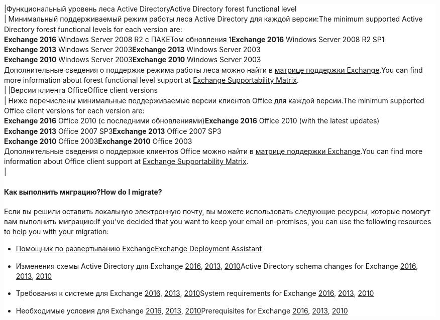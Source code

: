 |<span data-ttu-id="d8b2c-301">Функциональный уровень леса Active Directory</span><span class="sxs-lookup"><span data-stu-id="d8b2c-301">Active Directory forest functional level</span></span>  <br/> | <span data-ttu-id="d8b2c-302">Минимальный поддерживаемый режим работы леса Active Directory для каждой версии:</span><span class="sxs-lookup"><span data-stu-id="d8b2c-302">The minimum supported Active Directory forest functional levels for each version are:</span></span>  <br/> <span data-ttu-id="d8b2c-303">**Exchange 2016** Windows Server 2008 R2 с ПАКЕТом обновления 1</span><span class="sxs-lookup"><span data-stu-id="d8b2c-303">**Exchange 2016** Windows Server 2008 R2 SP1</span></span>  <br/> <span data-ttu-id="d8b2c-304">**Exchange 2013** Windows Server 2003</span><span class="sxs-lookup"><span data-stu-id="d8b2c-304">**Exchange 2013** Windows Server 2003</span></span>  <br/> <span data-ttu-id="d8b2c-305">**Exchange 2010** Windows Server 2003</span><span class="sxs-lookup"><span data-stu-id="d8b2c-305">**Exchange 2010** Windows Server 2003</span></span>  <br/>  <span data-ttu-id="d8b2c-306">Дополнительные сведения о поддержке режима работы леса можно найти в [матрице поддержки Exchange](https://technet.microsoft.com/en-us/library/ff728623%28v=exchg.150%29.aspx).</span><span class="sxs-lookup"><span data-stu-id="d8b2c-306">You can find more information about forest functional level support at [Exchange Supportability Matrix](https://technet.microsoft.com/en-us/library/ff728623%28v=exchg.150%29.aspx).</span></span>  <br/> |
|<span data-ttu-id="d8b2c-307">Версии клиента Office</span><span class="sxs-lookup"><span data-stu-id="d8b2c-307">Office client versions</span></span>  <br/> | <span data-ttu-id="d8b2c-308">Ниже перечислены минимальные поддерживаемые версии клиентов Office для каждой версии.</span><span class="sxs-lookup"><span data-stu-id="d8b2c-308">The minimum supported Office client versions for each version are:</span></span>  <br/> <span data-ttu-id="d8b2c-309">**Exchange 2016** Office 2010 (с последними обновлениями)</span><span class="sxs-lookup"><span data-stu-id="d8b2c-309">**Exchange 2016** Office 2010 (with the latest updates)</span></span>  <br/> <span data-ttu-id="d8b2c-310">**Exchange 2013** Office 2007 SP3</span><span class="sxs-lookup"><span data-stu-id="d8b2c-310">**Exchange 2013** Office 2007 SP3</span></span>  <br/> <span data-ttu-id="d8b2c-311">**Exchange 2010** Office 2003</span><span class="sxs-lookup"><span data-stu-id="d8b2c-311">**Exchange 2010** Office 2003</span></span>  <br/>  <span data-ttu-id="d8b2c-312">Дополнительные сведения о поддержке клиентов Office можно найти в [матрице поддержки Exchange](https://technet.microsoft.com/en-us/library/ff728623%28v=exchg.150%29.aspx).</span><span class="sxs-lookup"><span data-stu-id="d8b2c-312">You can find more information about Office client support at [Exchange Supportability Matrix](https://technet.microsoft.com/en-us/library/ff728623%28v=exchg.150%29.aspx).</span></span>  <br/> |
   
#### <a name="how-do-i-migrate"></a><span data-ttu-id="d8b2c-313">Как выполнить миграцию?</span><span class="sxs-lookup"><span data-stu-id="d8b2c-313">How do I migrate?</span></span>

<span data-ttu-id="d8b2c-314">Если вы решили оставить локальную электронную почту, вы можете использовать следующие ресурсы, которые помогут вам выполнить миграцию:</span><span class="sxs-lookup"><span data-stu-id="d8b2c-314">If you've decided that you want to keep your email on-premises, you can use the following resources to help you with your migration:</span></span>
  
- [<span data-ttu-id="d8b2c-315">Помощник по развертыванию Exchange</span><span class="sxs-lookup"><span data-stu-id="d8b2c-315">Exchange Deployment Assistant</span></span>](https://aka.ms/exdeploy)
    
- <span data-ttu-id="d8b2c-316">Изменения схемы Active Directory для Exchange [2016](https://technet.microsoft.com/EN-US/library/bb738144%28v=exchg.160%29.aspx), [2013](https://technet.microsoft.com/EN-US/library/bb738144%28v=exchg.150%29.aspx), [2010](https://www.microsoft.com/download/en/details.aspx?displaylang=en&amp;id=5401)</span><span class="sxs-lookup"><span data-stu-id="d8b2c-316">Active Directory schema changes for Exchange [2016](https://technet.microsoft.com/EN-US/library/bb738144%28v=exchg.160%29.aspx), [2013](https://technet.microsoft.com/EN-US/library/bb738144%28v=exchg.150%29.aspx), [2010](https://www.microsoft.com/download/en/details.aspx?displaylang=en&amp;id=5401)</span></span>
    
- <span data-ttu-id="d8b2c-317">Требования к системе для Exchange [2016](https://technet.microsoft.com/en-us/library/aa996719%28v=exchg.160%29.aspx), [2013](https://technet.microsoft.com/en-us/library/aa996719%28v=exchg.150%29.aspx), [2010](https://technet.microsoft.com/en-us/library/aa996719%28v=exchg.141%29.aspx)</span><span class="sxs-lookup"><span data-stu-id="d8b2c-317">System requirements for Exchange [2016](https://technet.microsoft.com/en-us/library/aa996719%28v=exchg.160%29.aspx), [2013](https://technet.microsoft.com/en-us/library/aa996719%28v=exchg.150%29.aspx), [2010](https://technet.microsoft.com/en-us/library/aa996719%28v=exchg.141%29.aspx)</span></span>
    
- <span data-ttu-id="d8b2c-318">Необходимые условия для Exchange [2016](https://technet.microsoft.com/en-us/library/bb691354%28v=exchg.160%29.aspx), [2013](https://technet.microsoft.com/en-us/library/bb691354%28v=exchg.150%29.aspx), [2010](https://technet.microsoft.com/en-us/library/bb691354%28v=exchg.141%29.aspx)</span><span class="sxs-lookup"><span data-stu-id="d8b2c-318">Prerequisites for Exchange [2016](https://technet.microsoft.com/en-us/library/bb691354%28v=exchg.160%29.aspx), [2013](https://technet.microsoft.com/en-us/library/bb691354%28v=exchg.150%29.aspx), [2010](https://technet.microsoft.com/en-us/library/bb691354%28v=exchg.141%29.aspx)</span></span>
    